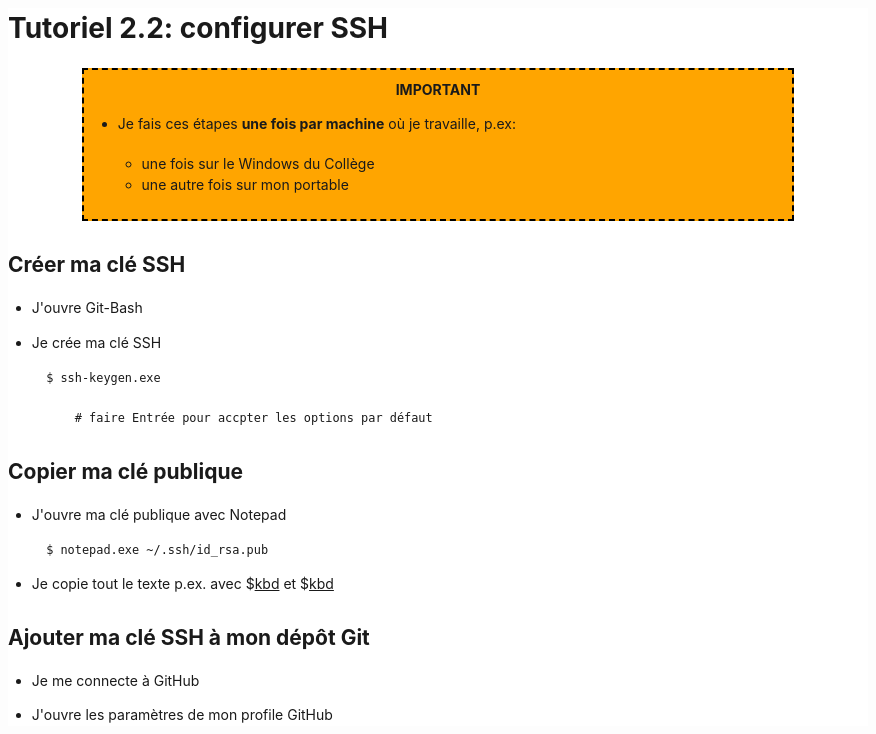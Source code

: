 # Tutoriel 2.2: configurer SSH

<center>
<div style="background-color:orange;width:80%;border:2px dashed black;padding:10px">
<strong>IMPORTANT</strong>
<div style="text-align:left">
<ul>
<li>Je fais ces étapes <strong>une fois par machine</strong> où je travaille, p.ex:
<ul>
<br>
<li>une fois sur le Windows du Collège
<li>une autre fois sur mon portable
</ul>
</ul>
</center>

## Créer ma clé SSH

* J'ouvre Git-Bash

* Je crée ma clé SSH

        $ ssh-keygen.exe

            # faire Entrée pour accpter les options par défaut


## Copier ma clé publique

* J'ouvre ma clé publique avec Notepad

        $ notepad.exe ~/.ssh/id_rsa.pub


* Je copie tout le texte p.ex. avec $[kbd](Ctrl+A) et $[kbd](Ctrl+C)

## Ajouter ma clé SSH à mon dépôt Git



* Je me connecte à GitHub

* J'ouvre les paramètres de mon profile GitHub

<center>